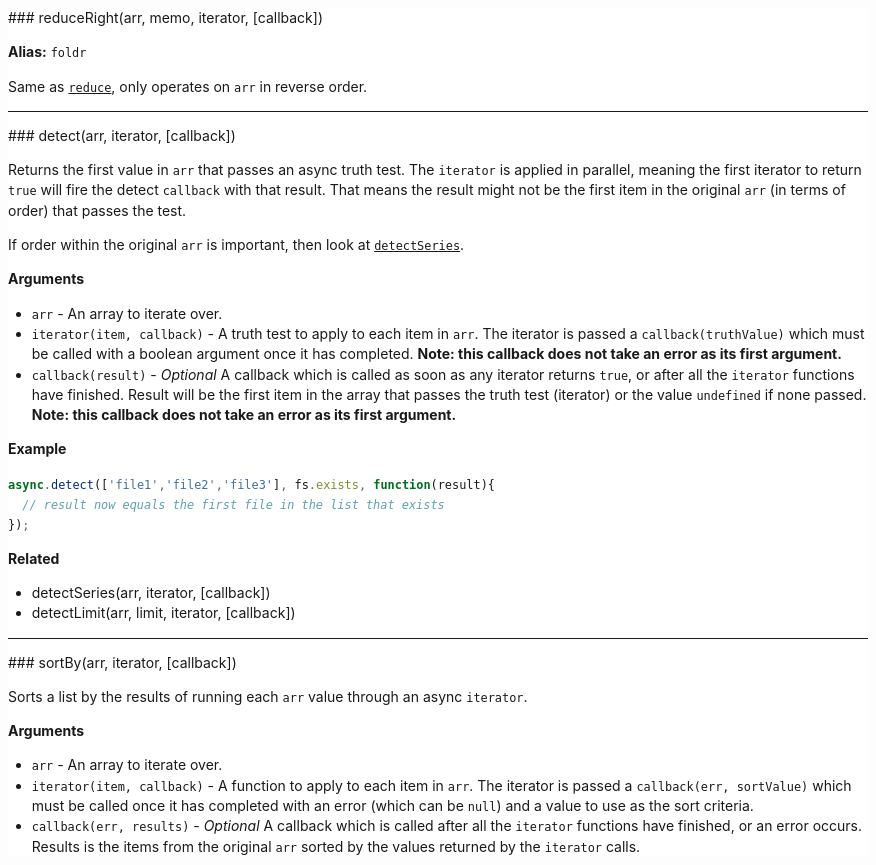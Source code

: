 <a name="reduceRight" />
### reduceRight(arr, memo, iterator, [callback])

__Alias:__ `foldr`

Same as [`reduce`](#reduce), only operates on `arr` in reverse order.


---------------------------------------

<a name="detect" />
### detect(arr, iterator, [callback])

Returns the first value in `arr` that passes an async truth test. The
`iterator` is applied in parallel, meaning the first iterator to return `true` will
fire the detect `callback` with that result. That means the result might not be
the first item in the original `arr` (in terms of order) that passes the test.

If order within the original `arr` is important, then look at [`detectSeries`](#detectSeries).

__Arguments__

* `arr` - An array to iterate over.
* `iterator(item, callback)` - A truth test to apply to each item in `arr`.
  The iterator is passed a `callback(truthValue)` which must be called with a
  boolean argument once it has completed. **Note: this callback does not take an error as its first argument.**
* `callback(result)` - *Optional* A callback which is called as soon as any iterator returns
  `true`, or after all the `iterator` functions have finished. Result will be
  the first item in the array that passes the truth test (iterator) or the
  value `undefined` if none passed.  **Note: this callback does not take an error as its first argument.**

__Example__

```js
async.detect(['file1','file2','file3'], fs.exists, function(result){
  // result now equals the first file in the list that exists
});
```

__Related__

* detectSeries(arr, iterator, [callback])
* detectLimit(arr, limit, iterator, [callback])

---------------------------------------

<a name="sortBy" />
### sortBy(arr, iterator, [callback])

Sorts a list by the results of running each `arr` value through an async `iterator`.

__Arguments__

* `arr` - An array to iterate over.
* `iterator(item, callback)` - A function to apply to each item in `arr`.
  The iterator is passed a `callback(err, sortValue)` which must be called once it
  has completed with an error (which can be `null`) and a value to use as the sort
  criteria.
* `callback(err, results)` - *Optional* A callback which is called after all the `iterator`
  functions have finished, or an error occurs. Results is the items from
  the original `arr` sorted by the values returned by the `iterator` calls.
